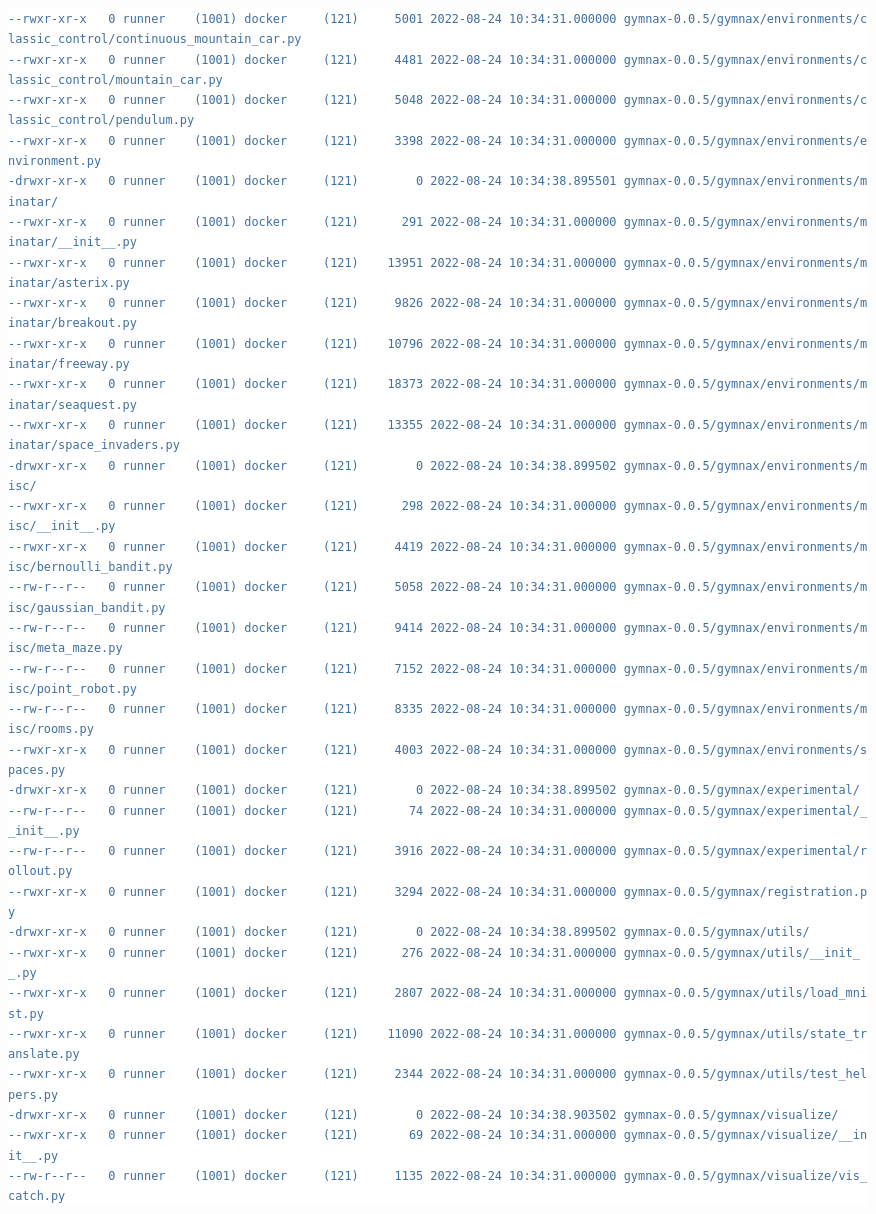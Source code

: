 ```diff
--rwxr-xr-x   0 runner    (1001) docker     (121)     5001 2022-08-24 10:34:31.000000 gymnax-0.0.5/gymnax/environments/classic_control/continuous_mountain_car.py
--rwxr-xr-x   0 runner    (1001) docker     (121)     4481 2022-08-24 10:34:31.000000 gymnax-0.0.5/gymnax/environments/classic_control/mountain_car.py
--rwxr-xr-x   0 runner    (1001) docker     (121)     5048 2022-08-24 10:34:31.000000 gymnax-0.0.5/gymnax/environments/classic_control/pendulum.py
--rwxr-xr-x   0 runner    (1001) docker     (121)     3398 2022-08-24 10:34:31.000000 gymnax-0.0.5/gymnax/environments/environment.py
-drwxr-xr-x   0 runner    (1001) docker     (121)        0 2022-08-24 10:34:38.895501 gymnax-0.0.5/gymnax/environments/minatar/
--rwxr-xr-x   0 runner    (1001) docker     (121)      291 2022-08-24 10:34:31.000000 gymnax-0.0.5/gymnax/environments/minatar/__init__.py
--rwxr-xr-x   0 runner    (1001) docker     (121)    13951 2022-08-24 10:34:31.000000 gymnax-0.0.5/gymnax/environments/minatar/asterix.py
--rwxr-xr-x   0 runner    (1001) docker     (121)     9826 2022-08-24 10:34:31.000000 gymnax-0.0.5/gymnax/environments/minatar/breakout.py
--rwxr-xr-x   0 runner    (1001) docker     (121)    10796 2022-08-24 10:34:31.000000 gymnax-0.0.5/gymnax/environments/minatar/freeway.py
--rwxr-xr-x   0 runner    (1001) docker     (121)    18373 2022-08-24 10:34:31.000000 gymnax-0.0.5/gymnax/environments/minatar/seaquest.py
--rwxr-xr-x   0 runner    (1001) docker     (121)    13355 2022-08-24 10:34:31.000000 gymnax-0.0.5/gymnax/environments/minatar/space_invaders.py
-drwxr-xr-x   0 runner    (1001) docker     (121)        0 2022-08-24 10:34:38.899502 gymnax-0.0.5/gymnax/environments/misc/
--rwxr-xr-x   0 runner    (1001) docker     (121)      298 2022-08-24 10:34:31.000000 gymnax-0.0.5/gymnax/environments/misc/__init__.py
--rwxr-xr-x   0 runner    (1001) docker     (121)     4419 2022-08-24 10:34:31.000000 gymnax-0.0.5/gymnax/environments/misc/bernoulli_bandit.py
--rw-r--r--   0 runner    (1001) docker     (121)     5058 2022-08-24 10:34:31.000000 gymnax-0.0.5/gymnax/environments/misc/gaussian_bandit.py
--rw-r--r--   0 runner    (1001) docker     (121)     9414 2022-08-24 10:34:31.000000 gymnax-0.0.5/gymnax/environments/misc/meta_maze.py
--rw-r--r--   0 runner    (1001) docker     (121)     7152 2022-08-24 10:34:31.000000 gymnax-0.0.5/gymnax/environments/misc/point_robot.py
--rw-r--r--   0 runner    (1001) docker     (121)     8335 2022-08-24 10:34:31.000000 gymnax-0.0.5/gymnax/environments/misc/rooms.py
--rwxr-xr-x   0 runner    (1001) docker     (121)     4003 2022-08-24 10:34:31.000000 gymnax-0.0.5/gymnax/environments/spaces.py
-drwxr-xr-x   0 runner    (1001) docker     (121)        0 2022-08-24 10:34:38.899502 gymnax-0.0.5/gymnax/experimental/
--rw-r--r--   0 runner    (1001) docker     (121)       74 2022-08-24 10:34:31.000000 gymnax-0.0.5/gymnax/experimental/__init__.py
--rw-r--r--   0 runner    (1001) docker     (121)     3916 2022-08-24 10:34:31.000000 gymnax-0.0.5/gymnax/experimental/rollout.py
--rwxr-xr-x   0 runner    (1001) docker     (121)     3294 2022-08-24 10:34:31.000000 gymnax-0.0.5/gymnax/registration.py
-drwxr-xr-x   0 runner    (1001) docker     (121)        0 2022-08-24 10:34:38.899502 gymnax-0.0.5/gymnax/utils/
--rwxr-xr-x   0 runner    (1001) docker     (121)      276 2022-08-24 10:34:31.000000 gymnax-0.0.5/gymnax/utils/__init__.py
--rwxr-xr-x   0 runner    (1001) docker     (121)     2807 2022-08-24 10:34:31.000000 gymnax-0.0.5/gymnax/utils/load_mnist.py
--rwxr-xr-x   0 runner    (1001) docker     (121)    11090 2022-08-24 10:34:31.000000 gymnax-0.0.5/gymnax/utils/state_translate.py
--rwxr-xr-x   0 runner    (1001) docker     (121)     2344 2022-08-24 10:34:31.000000 gymnax-0.0.5/gymnax/utils/test_helpers.py
-drwxr-xr-x   0 runner    (1001) docker     (121)        0 2022-08-24 10:34:38.903502 gymnax-0.0.5/gymnax/visualize/
--rwxr-xr-x   0 runner    (1001) docker     (121)       69 2022-08-24 10:34:31.000000 gymnax-0.0.5/gymnax/visualize/__init__.py
--rw-r--r--   0 runner    (1001) docker     (121)     1135 2022-08-24 10:34:31.000000 gymnax-0.0.5/gymnax/visualize/vis_catch.py
```
